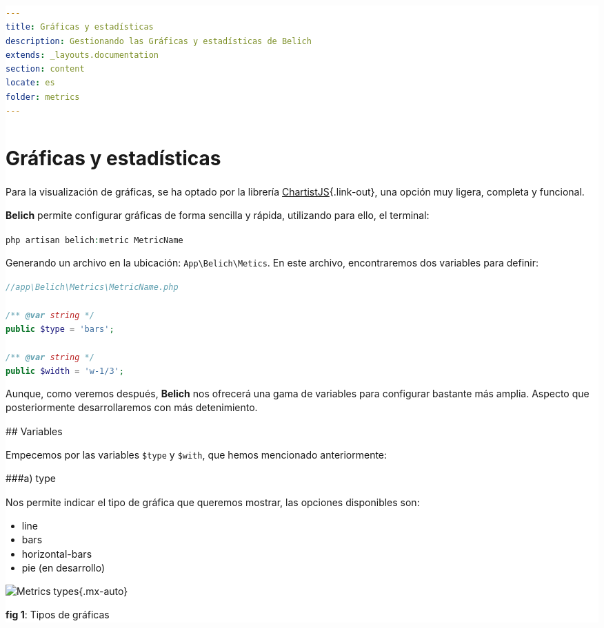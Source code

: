 ```yaml
---
title: Gráficas y estadísticas
description: Gestionando las Gráficas y estadísticas de Belich
extends: _layouts.documentation
section: content
locate: es
folder: metrics
---
```


# Gráficas y estadísticas

Para la visualización de gráficas, se ha optado por la librería [ChartistJS](https://gionkunz.github.io/chartist-js/index.html){.link-out}, una opción muy ligera, completa y funcional.

**Belich** permite configurar gráficas de forma sencilla y rápida, utilizando para ello, el terminal:

```php
php artisan belich:metric MetricName
```

Generando un archivo en la ubicación: `App\Belich\Metics`. En este archivo, encontraremos dos variables para definir:

```php
//app\Belich\Metrics\MetricName.php

/** @var string */
public $type = 'bars';

/** @var string */
public $width = 'w-1/3';
```

Aunque, como veremos después, **Belich** nos ofrecerá una gama de variables para configurar bastante más amplia. Aspecto que posteriormente desarrollaremos con más detenimiento. 

## Variables 

Empecemos por las variables `$type` y `$with`, que hemos mencionado anteriormente:

###a) type

Nos permite indicar el tipo de gráfica que queremos mostrar, las opciones disponibles son:

- line
- bars
- horizontal-bars
- pie (en desarrollo)

![Metrics types](../../../assets/images/metrics/graph-types.png){.mx-auto}
<div id="legend"><b>fig 1</b>: Tipos de gráficas</div>
